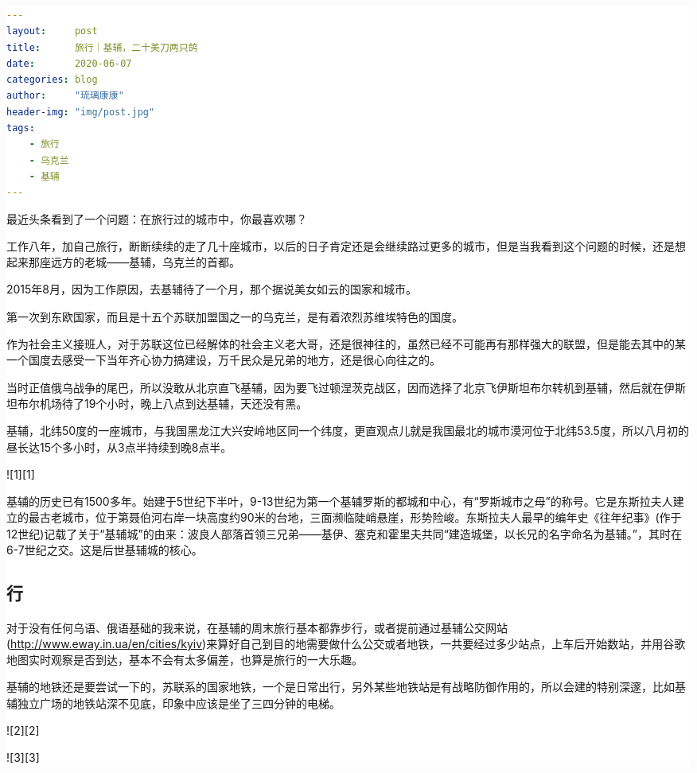 ```yaml
---
layout:     post
title:      旅行｜基辅，二十美刀两只鸽
date:       2020-06-07
categories: blog
author:     "琉璃康康"
header-img: "img/post.jpg"
tags:
    - 旅行
    - 乌克兰
    - 基辅
---
```


<style>
img{
  display:block;
  margin:0
  auto;
}
</style>

<meta name="referrer" content="never">

最近头条看到了一个问题：在旅行过的城市中，你最喜欢哪？

工作八年，加自己旅行，断断续续的走了几十座城市，以后的日子肯定还是会继续路过更多的城市，但是当我看到这个问题的时候，还是想起来那座远方的老城——基辅，乌克兰的首都。

2015年8月，因为工作原因，去基辅待了一个月，那个据说美女如云的国家和城市。

第一次到东欧国家，而且是十五个苏联加盟国之一的乌克兰，是有着浓烈苏维埃特色的国度。

作为社会主义接班人，对于苏联这位已经解体的社会主义老大哥，还是很神往的，虽然已经不可能再有那样强大的联盟，但是能去其中的某一个国度去感受一下当年齐心协力搞建设，万千民众是兄弟的地方，还是很心向往之的。

当时正值俄乌战争的尾巴，所以没敢从北京直飞基辅，因为要飞过顿涅茨克战区，因而选择了北京飞伊斯坦布尔转机到基辅，然后就在伊斯坦布尔机场待了19个小时，晚上八点到达基辅，天还没有黑。

​基辅，北纬50度的一座城市，与我国黑龙江大兴安岭地区同一个纬度，更直观点儿就是我国最北的城市漠河位于北纬53.5度，所以八月初的昼长达15个多小时，从3点半持续到晚8点半。

![1][1]

基辅的历史已有1500多年。始建于5世纪下半叶，9-13世纪为第一个基辅罗斯的都城和中心，有“罗斯城市之母”的称号。它是东斯拉夫人建立的最古老城市，位于第聂伯河右岸一块高度约90米的台地，三面濒临陡峭悬崖，形势险峻。东斯拉夫人最早的编年史《往年纪事》(作于12世纪)记载了关于“基辅城”的由来：波良人部落首领三兄弟——基伊、塞克和霍里夫共同“建造城堡，以长兄的名字命名为基辅。”，其时在6-7世纪之交。这是后世基辅城的核心。

## 行

对于没有任何乌语、俄语基础的我来说，在基辅的周末旅行基本都靠步行，或者提前通过基辅公交网站(http://www.eway.in.ua/en/cities/kyiv)来算好自己到目的地需要做什么公交或者地铁，一共要经过多少站点，上车后开始数站，并用谷歌地图实时观察是否到达，基本不会有太多偏差，也算是旅行的一大乐趣。​

基辅的地铁还是要尝试一下的，苏联系的国家地铁，一个是日常出行，另外某些地铁站是有战略防御作用的，所以会建的特别深邃，比如基辅独立广场的地铁站深不见底，印象中应该是坐了三四分钟的电梯。

![2][2]

![3][3]
